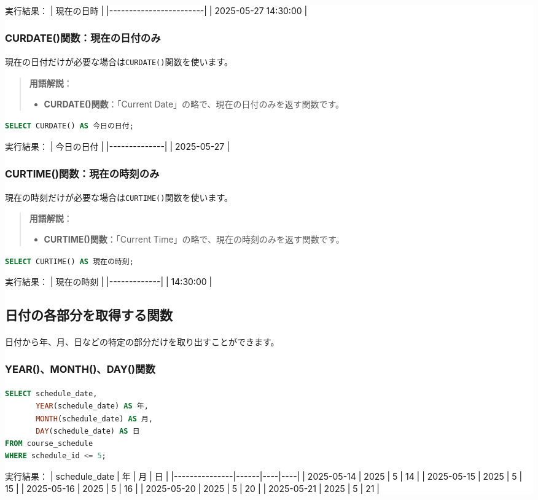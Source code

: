 実行結果：
| 現在の日時              |
|------------------------|
| 2025-05-27 14:30:00    |

### CURDATE()関数：現在の日付のみ

現在の日付だけが必要な場合は`CURDATE()`関数を使います。

> **用語解説**：
> - **CURDATE()関数**：「Current Date」の略で、現在の日付のみを返す関数です。

```sql
SELECT CURDATE() AS 今日の日付;
```

実行結果：
| 今日の日付    |
|--------------|
| 2025-05-27   |

### CURTIME()関数：現在の時刻のみ

現在の時刻だけが必要な場合は`CURTIME()`関数を使います。

> **用語解説**：
> - **CURTIME()関数**：「Current Time」の略で、現在の時刻のみを返す関数です。

```sql
SELECT CURTIME() AS 現在の時刻;
```

実行結果：
| 現在の時刻   |
|-------------|
| 14:30:00    |

## 日付の各部分を取得する関数

日付から年、月、日などの特定の部分だけを取り出すことができます。

### YEAR()、MONTH()、DAY()関数

```sql
SELECT schedule_date,
       YEAR(schedule_date) AS 年,
       MONTH(schedule_date) AS 月,
       DAY(schedule_date) AS 日
FROM course_schedule
WHERE schedule_id <= 5;
```

実行結果：
| schedule_date | 年   | 月 | 日 |
|---------------|------|----|----|
| 2025-05-14    | 2025 | 5  | 14 |
| 2025-05-15    | 2025 | 5  | 15 |
| 2025-05-16    | 2025 | 5  | 16 |
| 2025-05-20    | 2025 | 5  | 20 |
| 2025-05-21    | 2025 | 5  | 21 |
